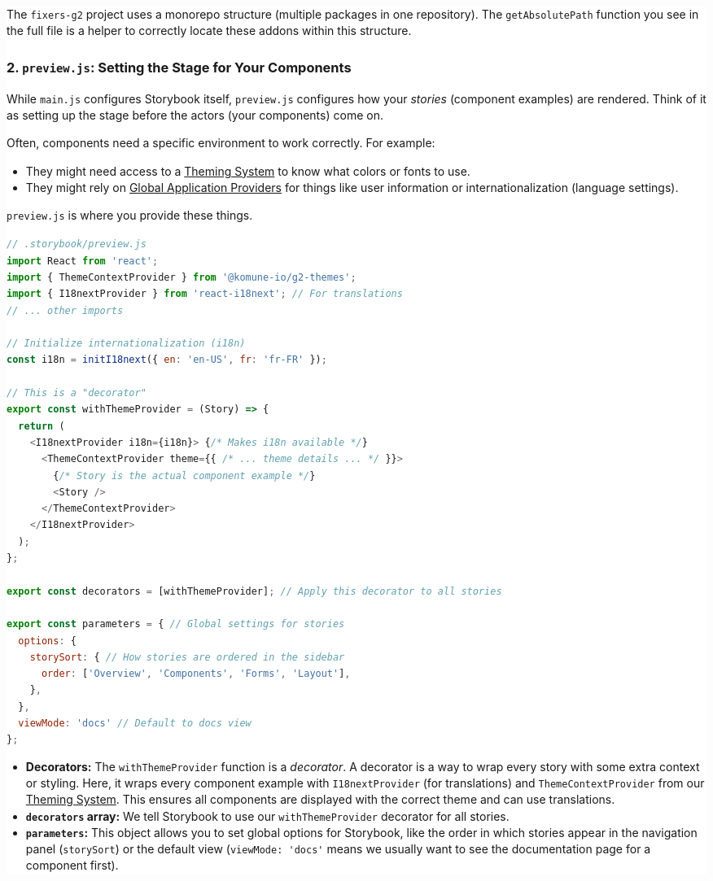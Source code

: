 
The `fixers-g2` project uses a monorepo structure (multiple packages in one repository). The `getAbsolutePath` function you see in the full file is a helper to correctly locate these addons within this structure.

### 2. `preview.js`: Setting the Stage for Your Components

While `main.js` configures Storybook itself, `preview.js` configures how your *stories* (component examples) are rendered. Think of it as setting up the stage before the actors (your components) come on.

Often, components need a specific environment to work correctly. For example:
*   They might need access to a [Theming System](03_theming_system_.md) to know what colors or fonts to use.
*   They might rely on [Global Application Providers](04_global_application_providers_.md) for things like user information or internationalization (language settings).

`preview.js` is where you provide these things.

```javascript
// .storybook/preview.js
import React from 'react';
import { ThemeContextProvider } from '@komune-io/g2-themes';
import { I18nextProvider } from 'react-i18next'; // For translations
// ... other imports

// Initialize internationalization (i18n)
const i18n = initI18next({ en: 'en-US', fr: 'fr-FR' });

// This is a "decorator"
export const withThemeProvider = (Story) => {
  return (
    <I18nextProvider i18n={i18n}> {/* Makes i18n available */}
      <ThemeContextProvider theme={{ /* ... theme details ... */ }}>
        {/* Story is the actual component example */}
        <Story />
      </ThemeContextProvider>
    </I18nextProvider>
  );
};

export const decorators = [withThemeProvider]; // Apply this decorator to all stories

export const parameters = { // Global settings for stories
  options: {
    storySort: { // How stories are ordered in the sidebar
      order: ['Overview', 'Components', 'Forms', 'Layout'],
    },
  },
  viewMode: 'docs' // Default to docs view
};
```
*   **Decorators:** The `withThemeProvider` function is a *decorator*. A decorator is a way to wrap every story with some extra context or styling. Here, it wraps every component example with `I18nextProvider` (for translations) and `ThemeContextProvider` from our [Theming System](03_theming_system_.md). This ensures all components are displayed with the correct theme and can use translations.
*   **`decorators` array:** We tell Storybook to use our `withThemeProvider` decorator for all stories.
*   **`parameters`:** This object allows you to set global options for Storybook, like the order in which stories appear in the navigation panel (`storySort`) or the default view (`viewMode: 'docs'` means we usually want to see the documentation page for a component first).
